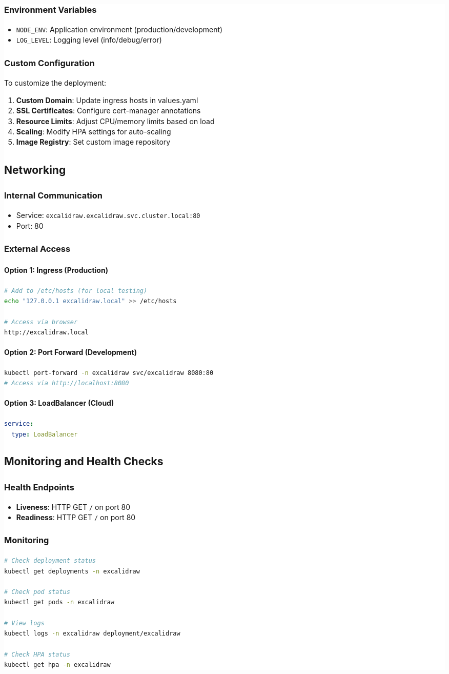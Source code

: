 ### Environment Variables

- `NODE_ENV`: Application environment (production/development)
- `LOG_LEVEL`: Logging level (info/debug/error)

### Custom Configuration

To customize the deployment:

1. **Custom Domain**: Update ingress hosts in values.yaml
2. **SSL Certificates**: Configure cert-manager annotations
3. **Resource Limits**: Adjust CPU/memory limits based on load
4. **Scaling**: Modify HPA settings for auto-scaling
5. **Image Registry**: Set custom image repository

## Networking

### Internal Communication
- Service: `excalidraw.excalidraw.svc.cluster.local:80`
- Port: 80

### External Access

#### Option 1: Ingress (Production)
```bash
# Add to /etc/hosts (for local testing)
echo "127.0.0.1 excalidraw.local" >> /etc/hosts

# Access via browser
http://excalidraw.local
```

#### Option 2: Port Forward (Development)
```bash
kubectl port-forward -n excalidraw svc/excalidraw 8080:80
# Access via http://localhost:8080
```

#### Option 3: LoadBalancer (Cloud)
```yaml
service:
  type: LoadBalancer
```

## Monitoring and Health Checks

### Health Endpoints
- **Liveness**: HTTP GET `/` on port 80
- **Readiness**: HTTP GET `/` on port 80

### Monitoring
```bash
# Check deployment status
kubectl get deployments -n excalidraw

# Check pod status
kubectl get pods -n excalidraw

# View logs
kubectl logs -n excalidraw deployment/excalidraw

# Check HPA status
kubectl get hpa -n excalidraw
```